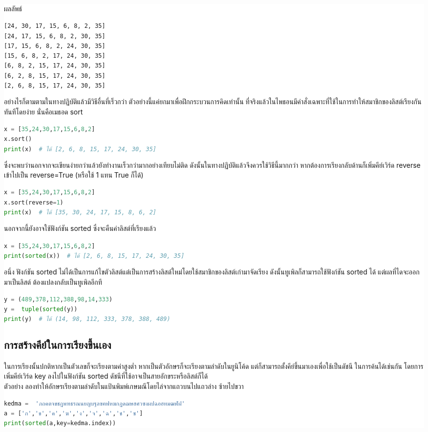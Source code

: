 ผลลัพธ์
```
[24, 30, 17, 15, 6, 8, 2, 35]  
[24, 17, 15, 6, 8, 2, 30, 35]  
[17, 15, 6, 8, 2, 24, 30, 35]  
[15, 6, 8, 2, 17, 24, 30, 35]  
[6, 8, 2, 15, 17, 24, 30, 35]  
[6, 2, 8, 15, 17, 24, 30, 35]  
[2, 6, 8, 15, 17, 24, 30, 35]
```
  
อย่างไรก็ตามตามในทางปฏิบัติแล้วมีวิธีอื่นที่เร็วกว่า ตัวอย่างนี้แค่ยกมาเพื่อฝึกกระบวนการคิดเท่านั้น ที่จริงแล้วในไพธอนมีคำสั่งเฉพาะที่ใช้ในการทำให้สมาชิกของลิสต์เรียงกันทันทีโดยง่าย นั่นคือเมธอด sort
```py
x = [35,24,30,17,15,6,8,2]  
x.sort()  
print(x)  # ได้ [2, 6, 8, 15, 17, 24, 30, 35]
```
  
ซึ่งจะพบว่านอกจากจะเขียนง่ายกว่าแล้วยังทำงานเร็วกว่ามากอย่างเทียบไม่ติด ดังนั้นในทางปฏิบัติแล้วจึงควรใช้วิธีนี้มากกว่า หากต้องการเรียงกลับด้านก็เพิ่มคีย์เวิร์ด reverse เข้าไปเป็น reverse=True (หรือใช้ 1 แทน True ก็ได้)
```py
x = [35,24,30,17,15,6,8,2]  
x.sort(reverse=1)  
print(x)  # ได้ [35, 30, 24, 17, 15, 8, 6, 2]
```
  
นอกจากนี้ยังอาจใช้ฟังก์ชัน sorted ซึ่งจะคืนค่าลิสต์ที่เรียงแล้ว
```py
x = [35,24,30,17,15,6,8,2]  
print(sorted(x))  # ได้ [2, 6, 8, 15, 17, 24, 30, 35]
```
  
อนึ่ง ฟังก์ชัน sorted ไม่ได้เป็นการแก้ไขตัวลิสต์แต่เป็นการสร้างลิสต์ใหม่โดยใช้สมาชิกของลิสต์เก่ามาจัดเรียง  ดังนั้นทูเพิลก็สามารถใช้ฟังก์ชัน sorted ได้ แต่ผลที่ไดจะออกมาเป็นลิสต์ ต้องแปลงกลับเป็นทูเพิลอีกที
```py
y = (489,378,112,388,98,14,333)  
y =  tuple(sorted(y))  
print(y)  # ได้ (14, 98, 112, 333, 378, 388, 489)
```
  
  
  
## **การสร้างคีย์ในการเรียงขึ้นเอง**  
ในการเรียงนั้นปกติหากเป็นตัวเลขก็จะเรียงตามค่าสูงต่ำ หากเป็นตัวอักษรก็จะเรียงตามลำดับในยูนิโค้ด  แต่ก็สามารถตั้งคีย์ขึ้นมาเองเพื่อใช้เป็นดัชนี ในการค้นได้เช่นกัน โดยการเพิ่มคีย์เวิร์ด key ลงไปในฟังก์ชัน sorted  ดัชนีที่ใช้อาจเป็นสายอักขระหรือลิสต์ก็ได้  
ตัวอย่าง ลองทำให้อักษรเรียงตามลำดับในแป้นพิมพ์เกษมณีโดยไล่จากแถวบนไปแถวล่าง ซ้ายไปขวา
```py
kedma =  'ภถคตจขชฎพฑธรณนยญบฐลฃฅฟหฆกฏดฌษสศวซงผปฉอฮทมฒฬฝ'  
a = ['ก','ข','ค','ฆ','ง','จ','ฉ','ช','ซ']  
print(sorted(a,key=kedma.index))
```
  